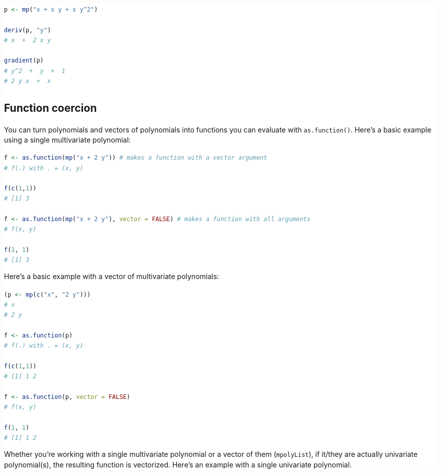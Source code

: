 ``` r
p <- mp("x + x y + x y^2")

deriv(p, "y")
# x  +  2 x y

gradient(p)
# y^2  +  y  +  1
# 2 y x  +  x
```

Function coercion
-----------------

You can turn polynomials and vectors of polynomials into functions you
can evaluate with `as.function()`. Here’s a basic example using a single
multivariate polynomial:

``` r
f <- as.function(mp("x + 2 y")) # makes a function with a vector argument
# f(.) with . = (x, y)

f(c(1,1))
# [1] 3

f <- as.function(mp("x + 2 y"), vector = FALSE) # makes a function with all arguments
# f(x, y)

f(1, 1)
# [1] 3
```

Here’s a basic example with a vector of multivariate polynomials:

``` r
(p <- mp(c("x", "2 y")))
# x
# 2 y

f <- as.function(p) 
# f(.) with . = (x, y)

f(c(1,1))
# [1] 1 2

f <- as.function(p, vector = FALSE) 
# f(x, y)

f(1, 1)
# [1] 1 2
```

Whether you’re working with a single multivariate polynomial or a vector
of them (`mpolyList`), if it/they are actually univariate polynomial(s),
the resulting function is vectorized. Here’s an example with a single
univariate polynomial.
